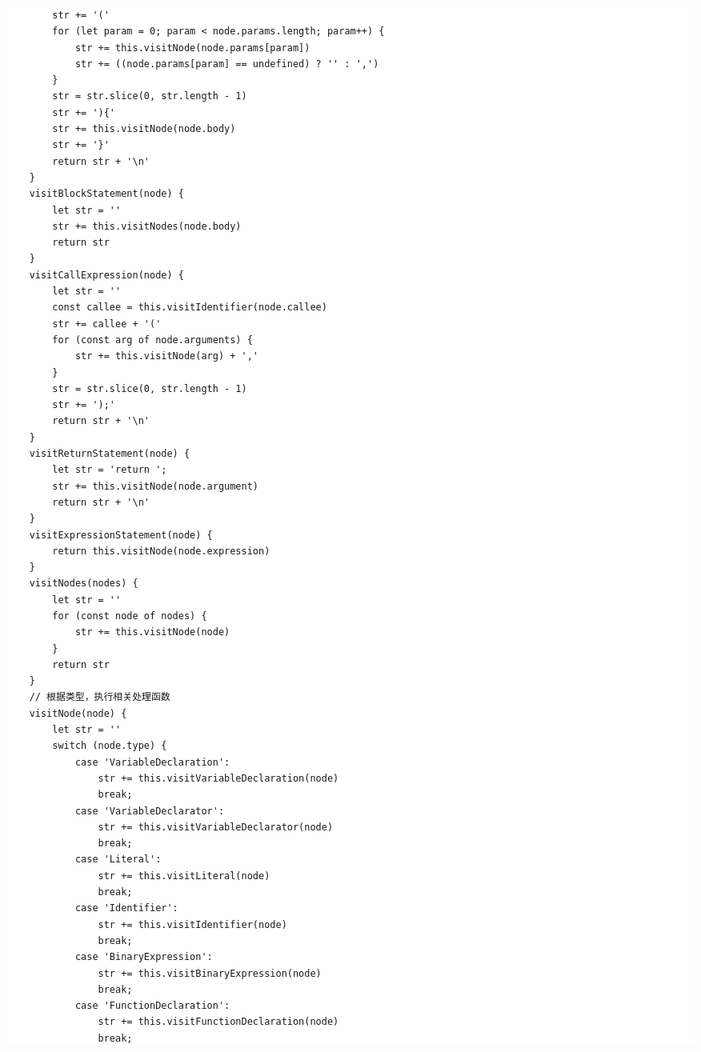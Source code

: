             str += '('
            for (let param = 0; param < node.params.length; param++) {
                str += this.visitNode(node.params[param])
                str += ((node.params[param] == undefined) ? '' : ',')
            }
            str = str.slice(0, str.length - 1)
            str += '){'
            str += this.visitNode(node.body)
            str += '}'
            return str + '\n'
        }
        visitBlockStatement(node) {
            let str = ''
            str += this.visitNodes(node.body)
            return str
        }
        visitCallExpression(node) {
            let str = ''
            const callee = this.visitIdentifier(node.callee)
            str += callee + '('
            for (const arg of node.arguments) {
                str += this.visitNode(arg) + ','
            }
            str = str.slice(0, str.length - 1)
            str += ');'
            return str + '\n'
        }
        visitReturnStatement(node) {
            let str = 'return ';
            str += this.visitNode(node.argument)
            return str + '\n'
        }
        visitExpressionStatement(node) {
            return this.visitNode(node.expression)
        }
        visitNodes(nodes) {
            let str = ''
            for (const node of nodes) {
                str += this.visitNode(node)
            }
            return str
        }
        // 根据类型，执行相关处理函数
        visitNode(node) {
            let str = ''
            switch (node.type) {
                case 'VariableDeclaration':
                    str += this.visitVariableDeclaration(node)
                    break;
                case 'VariableDeclarator':
                    str += this.visitVariableDeclarator(node)
                    break;
                case 'Literal':
                    str += this.visitLiteral(node)
                    break;
                case 'Identifier':
                    str += this.visitIdentifier(node)
                    break;
                case 'BinaryExpression':
                    str += this.visitBinaryExpression(node)
                    break;
                case 'FunctionDeclaration':
                    str += this.visitFunctionDeclaration(node)
                    break;